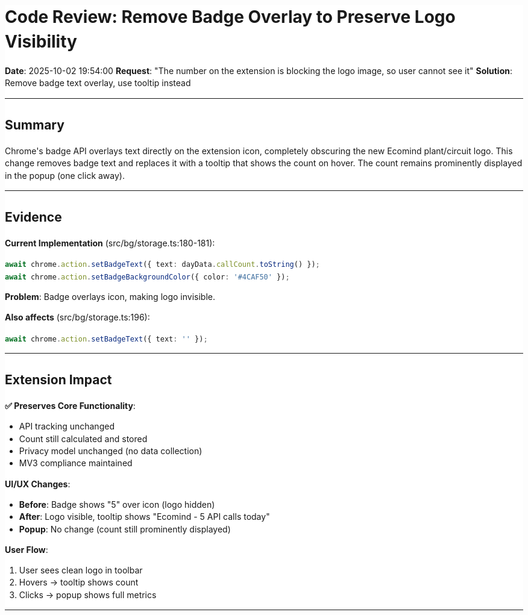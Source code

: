 # Code Review: Remove Badge Overlay to Preserve Logo Visibility

**Date**: 2025-10-02 19:54:00
**Request**: "The number on the extension is blocking the logo image, so user cannot see it"
**Solution**: Remove badge text overlay, use tooltip instead

---

## Summary

Chrome's badge API overlays text directly on the extension icon, completely obscuring the new Ecomind plant/circuit logo. This change removes badge text and replaces it with a tooltip that shows the count on hover. The count remains prominently displayed in the popup (one click away).

---

## Evidence

**Current Implementation** (src/bg/storage.ts:180-181):
```typescript
await chrome.action.setBadgeText({ text: dayData.callCount.toString() });
await chrome.action.setBadgeBackgroundColor({ color: '#4CAF50' });
```

**Problem**: Badge overlays icon, making logo invisible.

**Also affects** (src/bg/storage.ts:196):
```typescript
await chrome.action.setBadgeText({ text: '' });
```

---

## Extension Impact

**✅ Preserves Core Functionality**:
- API tracking unchanged
- Count still calculated and stored
- Privacy model unchanged (no data collection)
- MV3 compliance maintained

**UI/UX Changes**:
- **Before**: Badge shows "5" over icon (logo hidden)
- **After**: Logo visible, tooltip shows "Ecomind - 5 API calls today"
- **Popup**: No change (count still prominently displayed)

**User Flow**:
1. User sees clean logo in toolbar
2. Hovers → tooltip shows count
3. Clicks → popup shows full metrics

---
